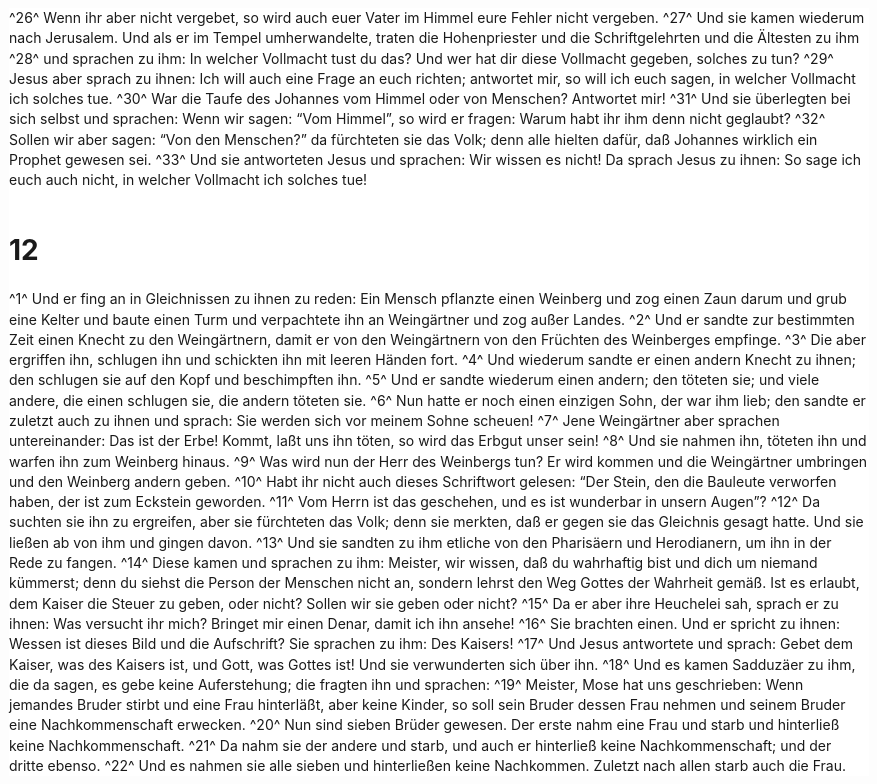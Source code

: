 ^26^ Wenn ihr aber nicht vergebet, so wird auch euer Vater im Himmel eure Fehler nicht vergeben. 
^27^ Und sie kamen wiederum nach Jerusalem. Und als er im Tempel umherwandelte, traten die Hohenpriester und die Schriftgelehrten und die Ältesten zu ihm 
^28^ und sprachen zu ihm: In welcher Vollmacht tust du das? Und wer hat dir diese Vollmacht gegeben, solches zu tun? 
^29^ Jesus aber sprach zu ihnen: Ich will auch eine Frage an euch richten; antwortet mir, so will ich euch sagen, in welcher Vollmacht ich solches tue. 
^30^ War die Taufe des Johannes vom Himmel oder von Menschen? Antwortet mir! 
^31^ Und sie überlegten bei sich selbst und sprachen: Wenn wir sagen: “Vom Himmel”, so wird er fragen: Warum habt ihr ihm denn nicht geglaubt? 
^32^ Sollen wir aber sagen: “Von den Menschen?” da fürchteten sie das Volk; denn alle hielten dafür, daß Johannes wirklich ein Prophet gewesen sei. 
^33^ Und sie antworteten Jesus und sprachen: Wir wissen es nicht! Da sprach Jesus zu ihnen: So sage ich euch auch nicht, in welcher Vollmacht ich solches tue! 

# 12 
^1^ Und er fing an in Gleichnissen zu ihnen zu reden: Ein Mensch pflanzte einen Weinberg und zog einen Zaun darum und grub eine Kelter und baute einen Turm und verpachtete ihn an Weingärtner und zog außer Landes. 
^2^ Und er sandte zur bestimmten Zeit einen Knecht zu den Weingärtnern, damit er von den Weingärtnern von den Früchten des Weinberges empfinge. 
^3^ Die aber ergriffen ihn, schlugen ihn und schickten ihn mit leeren Händen fort. 
^4^ Und wiederum sandte er einen andern Knecht zu ihnen; den schlugen sie auf den Kopf und beschimpften ihn. 
^5^ Und er sandte wiederum einen andern; den töteten sie; und viele andere, die einen schlugen sie, die andern töteten sie. 
^6^ Nun hatte er noch einen einzigen Sohn, der war ihm lieb; den sandte er zuletzt auch zu ihnen und sprach: Sie werden sich vor meinem Sohne scheuen! 
^7^ Jene Weingärtner aber sprachen untereinander: Das ist der Erbe! Kommt, laßt uns ihn töten, so wird das Erbgut unser sein! 
^8^ Und sie nahmen ihn, töteten ihn und warfen ihn zum Weinberg hinaus. 
^9^ Was wird nun der Herr des Weinbergs tun? Er wird kommen und die Weingärtner umbringen und den Weinberg andern geben. 
^10^ Habt ihr nicht auch dieses Schriftwort gelesen: “Der Stein, den die Bauleute verworfen haben, der ist zum Eckstein geworden. 
^11^ Vom Herrn ist das geschehen, und es ist wunderbar in unsern Augen”? 
^12^ Da suchten sie ihn zu ergreifen, aber sie fürchteten das Volk; denn sie merkten, daß er gegen sie das Gleichnis gesagt hatte. Und sie ließen ab von ihm und gingen davon. 
^13^ Und sie sandten zu ihm etliche von den Pharisäern und Herodianern, um ihn in der Rede zu fangen. 
^14^ Diese kamen und sprachen zu ihm: Meister, wir wissen, daß du wahrhaftig bist und dich um niemand kümmerst; denn du siehst die Person der Menschen nicht an, sondern lehrst den Weg Gottes der Wahrheit gemäß. Ist es erlaubt, dem Kaiser die Steuer zu geben, oder nicht? Sollen wir sie geben oder nicht? 
^15^ Da er aber ihre Heuchelei sah, sprach er zu ihnen: Was versucht ihr mich? Bringet mir einen Denar, damit ich ihn ansehe! 
^16^ Sie brachten einen. Und er spricht zu ihnen: Wessen ist dieses Bild und die Aufschrift? Sie sprachen zu ihm: Des Kaisers! 
^17^ Und Jesus antwortete und sprach: Gebet dem Kaiser, was des Kaisers ist, und Gott, was Gottes ist! Und sie verwunderten sich über ihn. 
^18^ Und es kamen Sadduzäer zu ihm, die da sagen, es gebe keine Auferstehung; die fragten ihn und sprachen: 
^19^ Meister, Mose hat uns geschrieben: Wenn jemandes Bruder stirbt und eine Frau hinterläßt, aber keine Kinder, so soll sein Bruder dessen Frau nehmen und seinem Bruder eine Nachkommenschaft erwecken. 
^20^ Nun sind sieben Brüder gewesen. Der erste nahm eine Frau und starb und hinterließ keine Nachkommenschaft. 
^21^ Da nahm sie der andere und starb, und auch er hinterließ keine Nachkommenschaft; und der dritte ebenso. 
^22^ Und es nahmen sie alle sieben und hinterließen keine Nachkommen. Zuletzt nach allen starb auch die Frau. 